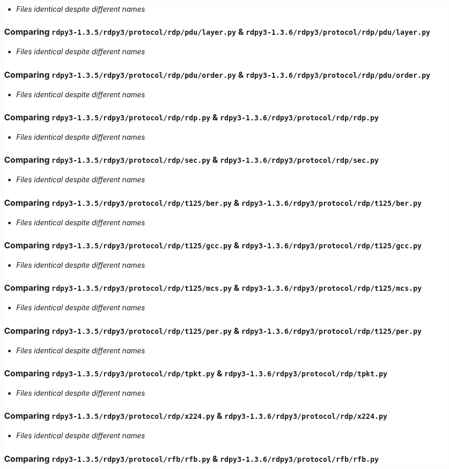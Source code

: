  * *Files identical despite different names*

### Comparing `rdpy3-1.3.5/rdpy3/protocol/rdp/pdu/layer.py` & `rdpy3-1.3.6/rdpy3/protocol/rdp/pdu/layer.py`

 * *Files identical despite different names*

### Comparing `rdpy3-1.3.5/rdpy3/protocol/rdp/pdu/order.py` & `rdpy3-1.3.6/rdpy3/protocol/rdp/pdu/order.py`

 * *Files identical despite different names*

### Comparing `rdpy3-1.3.5/rdpy3/protocol/rdp/rdp.py` & `rdpy3-1.3.6/rdpy3/protocol/rdp/rdp.py`

 * *Files identical despite different names*

### Comparing `rdpy3-1.3.5/rdpy3/protocol/rdp/sec.py` & `rdpy3-1.3.6/rdpy3/protocol/rdp/sec.py`

 * *Files identical despite different names*

### Comparing `rdpy3-1.3.5/rdpy3/protocol/rdp/t125/ber.py` & `rdpy3-1.3.6/rdpy3/protocol/rdp/t125/ber.py`

 * *Files identical despite different names*

### Comparing `rdpy3-1.3.5/rdpy3/protocol/rdp/t125/gcc.py` & `rdpy3-1.3.6/rdpy3/protocol/rdp/t125/gcc.py`

 * *Files identical despite different names*

### Comparing `rdpy3-1.3.5/rdpy3/protocol/rdp/t125/mcs.py` & `rdpy3-1.3.6/rdpy3/protocol/rdp/t125/mcs.py`

 * *Files identical despite different names*

### Comparing `rdpy3-1.3.5/rdpy3/protocol/rdp/t125/per.py` & `rdpy3-1.3.6/rdpy3/protocol/rdp/t125/per.py`

 * *Files identical despite different names*

### Comparing `rdpy3-1.3.5/rdpy3/protocol/rdp/tpkt.py` & `rdpy3-1.3.6/rdpy3/protocol/rdp/tpkt.py`

 * *Files identical despite different names*

### Comparing `rdpy3-1.3.5/rdpy3/protocol/rdp/x224.py` & `rdpy3-1.3.6/rdpy3/protocol/rdp/x224.py`

 * *Files identical despite different names*

### Comparing `rdpy3-1.3.5/rdpy3/protocol/rfb/rfb.py` & `rdpy3-1.3.6/rdpy3/protocol/rfb/rfb.py`
